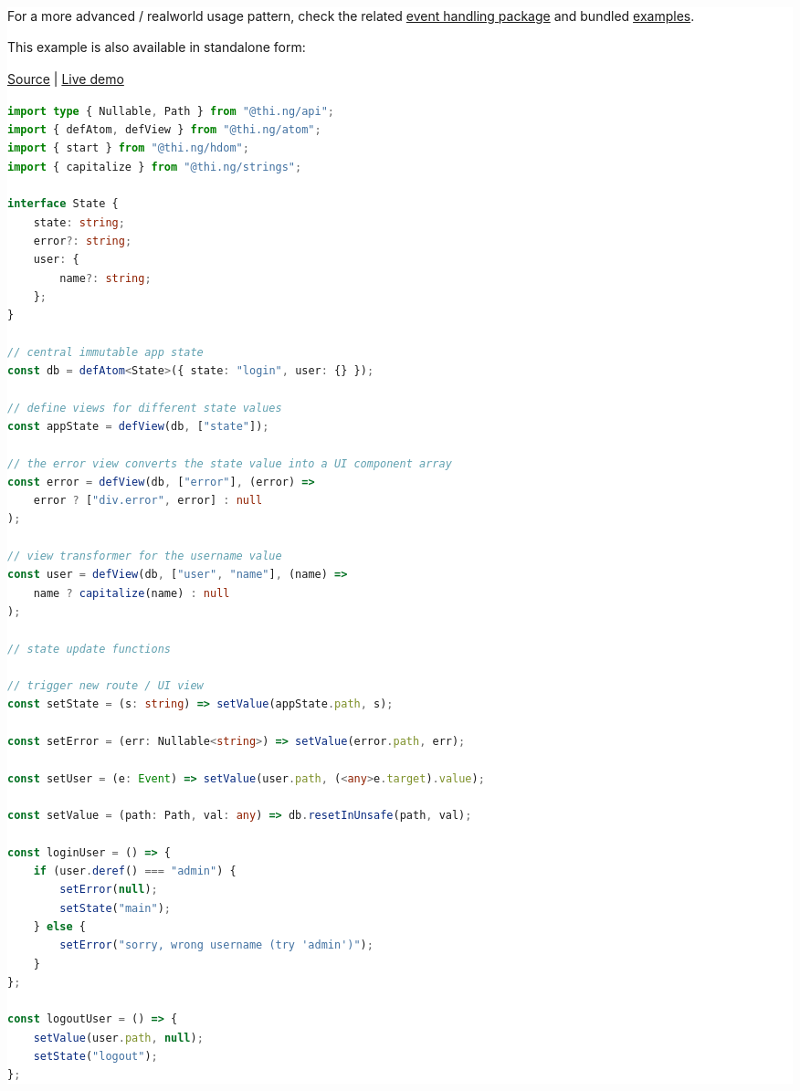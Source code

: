 For a more advanced / realworld usage pattern, check the related [event
handling
package](https://github.com/thi-ng/umbrella/tree/develop/packages/interceptors)
and bundled
[examples](https://github.com/thi-ng/umbrella/tree/develop/examples/).

This example is also available in standalone form:

[Source](https://github.com/thi-ng/umbrella/tree/develop/examples/login-form) | [Live demo](https://demo.thi.ng/umbrella/login-form/)

```ts
import type { Nullable, Path } from "@thi.ng/api";
import { defAtom, defView } from "@thi.ng/atom";
import { start } from "@thi.ng/hdom";
import { capitalize } from "@thi.ng/strings";

interface State {
    state: string;
    error?: string;
    user: {
        name?: string;
    };
}

// central immutable app state
const db = defAtom<State>({ state: "login", user: {} });

// define views for different state values
const appState = defView(db, ["state"]);

// the error view converts the state value into a UI component array
const error = defView(db, ["error"], (error) =>
    error ? ["div.error", error] : null
);

// view transformer for the username value
const user = defView(db, ["user", "name"], (name) =>
    name ? capitalize(name) : null
);

// state update functions

// trigger new route / UI view
const setState = (s: string) => setValue(appState.path, s);

const setError = (err: Nullable<string>) => setValue(error.path, err);

const setUser = (e: Event) => setValue(user.path, (<any>e.target).value);

const setValue = (path: Path, val: any) => db.resetInUnsafe(path, val);

const loginUser = () => {
    if (user.deref() === "admin") {
        setError(null);
        setState("main");
    } else {
        setError("sorry, wrong username (try 'admin')");
    }
};

const logoutUser = () => {
    setValue(user.path, null);
    setState("logout");
};
```